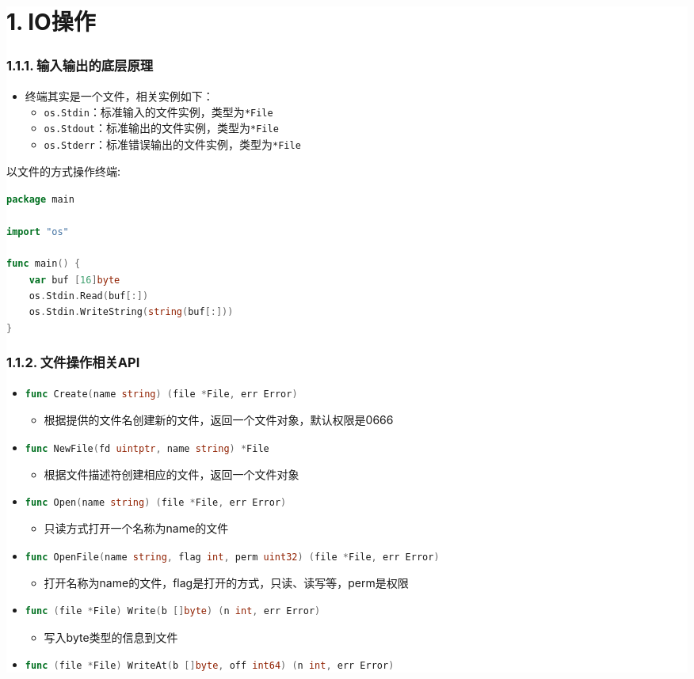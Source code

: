 # 1. IO操作

### 1.1.1. 输入输出的底层原理

- 终端其实是一个文件，相关实例如下：
  - `os.Stdin`：标准输入的文件实例，类型为`*File`
  - `os.Stdout`：标准输出的文件实例，类型为`*File`
  - `os.Stderr`：标准错误输出的文件实例，类型为`*File`

以文件的方式操作终端:

```go
package main

import "os"

func main() {
    var buf [16]byte
    os.Stdin.Read(buf[:])
    os.Stdin.WriteString(string(buf[:]))
}
```

### 1.1.2. 文件操作相关API

- ```go
  func Create(name string) (file *File, err Error)
  ```

  - 根据提供的文件名创建新的文件，返回一个文件对象，默认权限是0666

- ```go
  func NewFile(fd uintptr, name string) *File
  ```

  - 根据文件描述符创建相应的文件，返回一个文件对象

- ```go
  func Open(name string) (file *File, err Error)
  ```

  - 只读方式打开一个名称为name的文件

- ```go
  func OpenFile(name string, flag int, perm uint32) (file *File, err Error)
  ```

  - 打开名称为name的文件，flag是打开的方式，只读、读写等，perm是权限

- ```go
  func (file *File) Write(b []byte) (n int, err Error)
  ```

  - 写入byte类型的信息到文件

- ```go
  func (file *File) WriteAt(b []byte, off int64) (n int, err Error)
  ```
